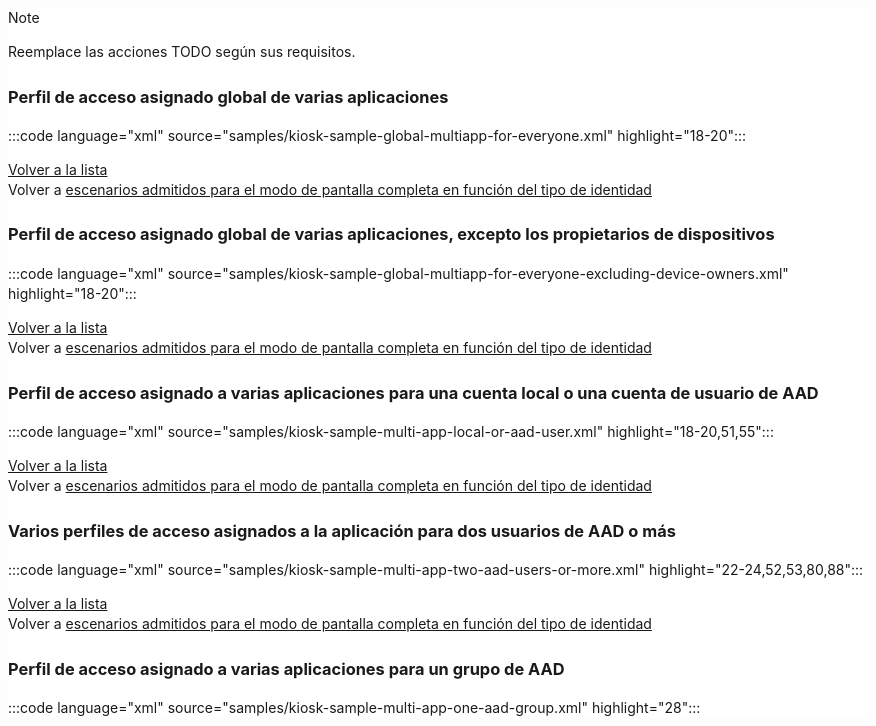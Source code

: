 > [!NOTE]
> Reemplace las acciones TODO según sus requisitos.

### <a name="multiple-app-global-assigned-access-profile"></a>Perfil de acceso asignado global de varias aplicaciones

:::code language="xml" source="samples/kiosk-sample-global-multiapp-for-everyone.xml" highlight="18-20":::

[Volver a la lista](#kiosk-xml-code-samples) <br>
Volver a [escenarios admitidos para el modo de pantalla completa en función del tipo de identidad](hololens-kiosk.md#supported-scenarios-for-kiosk-mode-based-on-identity-type)

### <a name="multiple-app-global-assigned-access-profile-excluding-device-owners"></a>Perfil de acceso asignado global de varias aplicaciones, excepto los propietarios de dispositivos

:::code language="xml" source="samples/kiosk-sample-global-multiapp-for-everyone-excluding-device-owners.xml" highlight="18-20":::

[Volver a la lista](#kiosk-xml-code-samples) <br>
Volver a [escenarios admitidos para el modo de pantalla completa en función del tipo de identidad](hololens-kiosk.md#supported-scenarios-for-kiosk-mode-based-on-identity-type)

### <a name="multiple-app-assigned-access-profile-for-a-local-account-or-aad-user-account"></a>Perfil de acceso asignado a varias aplicaciones para una cuenta local o una cuenta de usuario de AAD

:::code language="xml" source="samples/kiosk-sample-multi-app-local-or-aad-user.xml" highlight="18-20,51,55":::

[Volver a la lista](#kiosk-xml-code-samples) <br>
Volver a [escenarios admitidos para el modo de pantalla completa en función del tipo de identidad](hololens-kiosk.md#supported-scenarios-for-kiosk-mode-based-on-identity-type)

### <a name="multiple-app-assigned-access-profiles-for-two-aad-users-or-more"></a>Varios perfiles de acceso asignados a la aplicación para dos usuarios de AAD o más

:::code language="xml" source="samples/kiosk-sample-multi-app-two-aad-users-or-more.xml" highlight="22-24,52,53,80,88":::

[Volver a la lista](#kiosk-xml-code-samples) <br>
Volver a [escenarios admitidos para el modo de pantalla completa en función del tipo de identidad](hololens-kiosk.md#supported-scenarios-for-kiosk-mode-based-on-identity-type)

### <a name="multiple-app-assigned-access-profile-for-one-aad-group"></a>Perfil de acceso asignado a varias aplicaciones para un grupo de AAD

:::code language="xml" source="samples/kiosk-sample-multi-app-one-aad-group.xml" highlight="28":::
